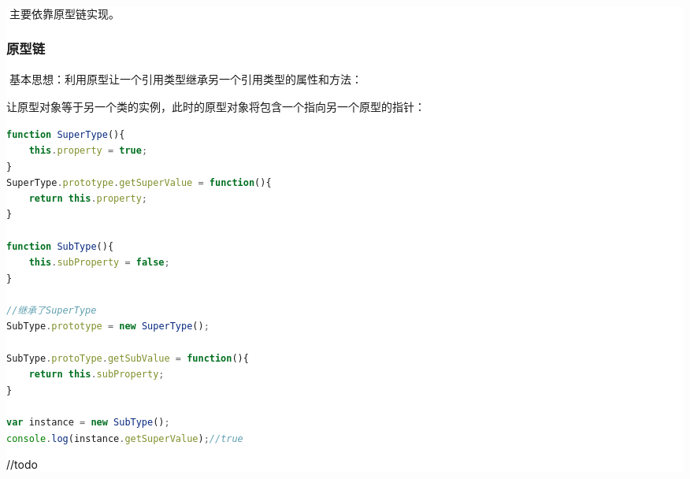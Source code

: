 ​		主要依靠原型链实现。

### 原型链

​		基本思想：利用原型让一个引用类型继承另一个引用类型的属性和方法：

​		让原型对象等于另一个类的实例，此时的原型对象将包含一个指向另一个原型的指针：

```javascript
function SuperType(){
    this.property = true;
}
SuperType.prototype.getSuperValue = function(){
    return this.property;
}

function SubType(){
    this.subProperty = false;
}

//继承了SuperType
SubType.prototype = new SuperType();

SubType.protoType.getSubValue = function(){
    return this.subProperty;
}

var instance = new SubType();
console.log(instance.getSuperValue);//true
```



//todo





